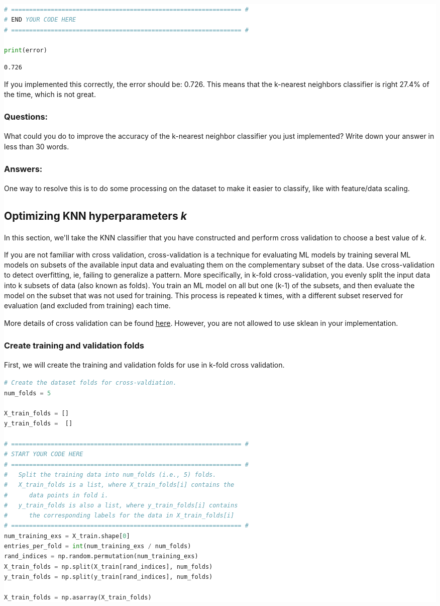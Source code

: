 ```python
# ================================================================ #
# END YOUR CODE HERE
# ================================================================ #

print(error)
```

    0.726


If you implemented this correctly, the error should be: 0.726. This means that the k-nearest neighbors classifier is right 27.4% of the time, which is not great.

### Questions:

What could you do to improve the accuracy of the k-nearest neighbor classifier you just implemented? Write down your answer in less than 30 words.

### Answers:
One way to resolve this is to do some processing on the dataset to make it easier to classify, like with feature/data scaling.   

## Optimizing KNN hyperparameters $k$

In this section, we'll take the KNN classifier that you have constructed and perform cross validation to choose a best value of $k$.

If you are not familiar with cross validation, cross-validation is a technique for evaluating ML models by training several ML models on subsets of the available input data and evaluating them on the complementary subset of the data. Use cross-validation to detect overfitting, ie, failing to generalize a pattern. More specifically, in k-fold cross-validation, you evenly split the input data into k subsets of data (also known as folds). You train an ML model on all but one (k-1) of the subsets, and then evaluate the model on the subset that was not used for training. This process is repeated k times, with a different subset reserved for evaluation (and excluded from training) each time.

More details of cross validation can be found [here](https://scikit-learn.org/stable/modules/cross_validation.html). However, you are not allowed to use sklean in your implementation.

### Create training and validation folds

First, we will create the training and validation folds for use in k-fold cross validation.


```python
# Create the dataset folds for cross-valdiation.
num_folds = 5

X_train_folds = []
y_train_folds =  []

# ================================================================ #
# START YOUR CODE HERE
# ================================================================ #
#   Split the training data into num_folds (i.e., 5) folds.
#   X_train_folds is a list, where X_train_folds[i] contains the 
#      data points in fold i.
#   y_train_folds is also a list, where y_train_folds[i] contains
#      the corresponding labels for the data in X_train_folds[i]
# ================================================================ #
num_training_exs = X_train.shape[0]
entries_per_fold = int(num_training_exs / num_folds)
rand_indices = np.random.permutation(num_training_exs)
X_train_folds = np.split(X_train[rand_indices], num_folds)
y_train_folds = np.split(y_train[rand_indices], num_folds)

X_train_folds = np.asarray(X_train_folds)
```